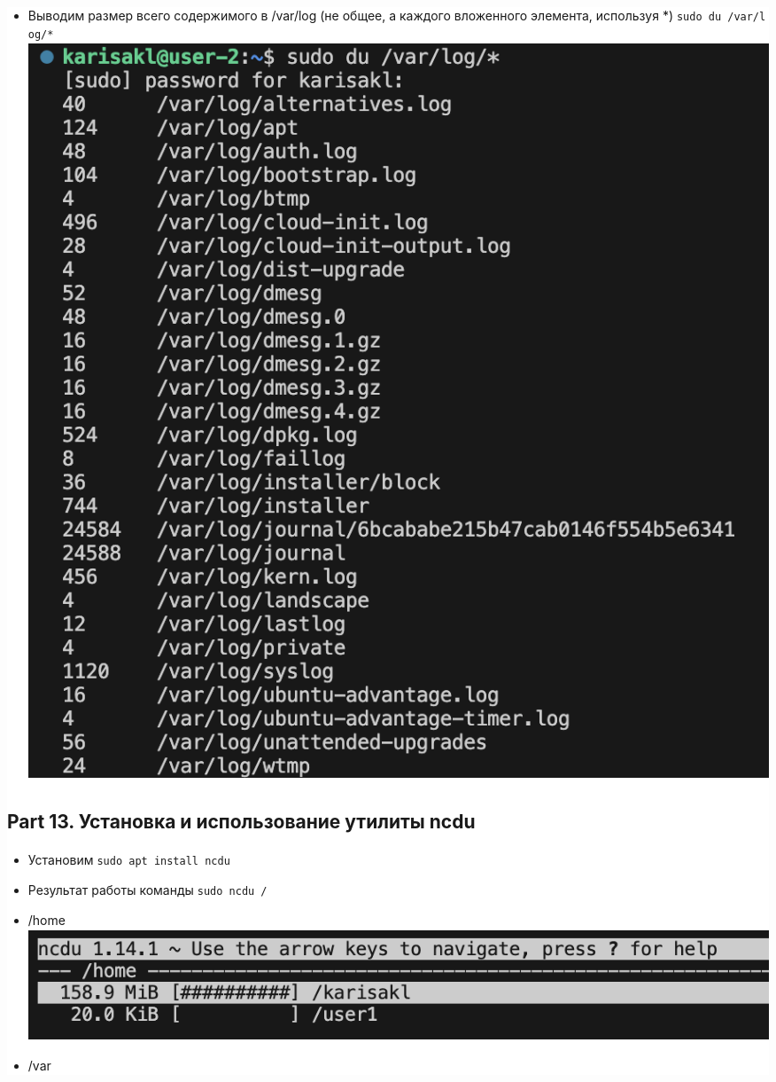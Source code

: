    * Выводим размер всего содержимого в /var/log (не общее, а каждого вложенного элемента, используя *) `sudo du /var/log/*`
   ![12.4](screens/12.4.png)

  ## Part 13. Установка и использование утилиты ncdu
  * Установим `sudo apt install ncdu`

  * Результат работы команды `sudo ncdu /`
  * /home
  ![13.1](screens/13.1.png)
  * /var
